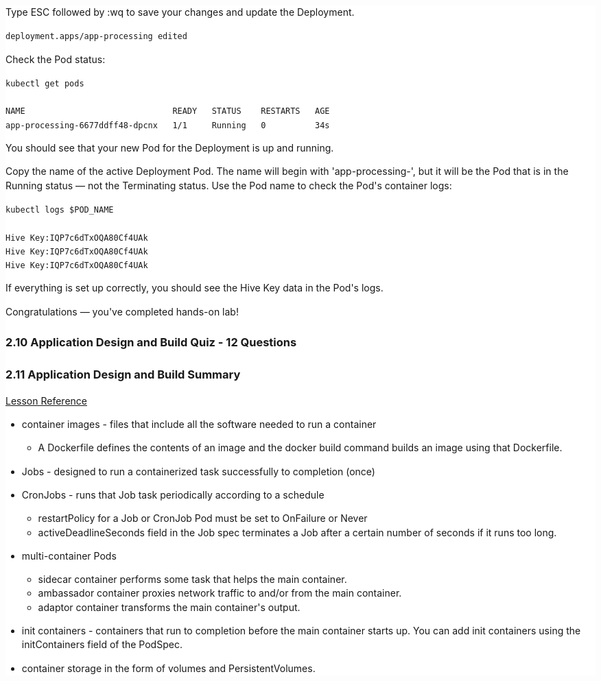 Type ESC followed by :wq to save your changes and update the Deployment.
```
deployment.apps/app-processing edited
```
Check the Pod status:
```
kubectl get pods

NAME                              READY   STATUS    RESTARTS   AGE
app-processing-6677ddff48-dpcnx   1/1     Running   0          34s
```
You should see that your new Pod for the Deployment is up and running.

Copy the name of the active Deployment Pod. The name will begin with 'app-processing-', but it will be the Pod that is in the Running status — not the Terminating status. Use the Pod name to check the Pod's container logs:
```
kubectl logs $POD_NAME

Hive Key:IQP7c6dTxOQA80Cf4UAk
Hive Key:IQP7c6dTxOQA80Cf4UAk
Hive Key:IQP7c6dTxOQA80Cf4UAk
```
If everything is set up correctly, you should see the Hive Key data in the Pod's logs.

Congratulations — you've completed hands-on lab!

### 2.10 Application Design and Build Quiz - 12 Questions


### 2.11 Application Design and Build Summary

[Lesson Reference]()

- container images - files that include all the software needed to run a container
  - A Dockerfile defines the contents of an image and the docker build command builds an image using that Dockerfile.
- Jobs - designed to run a containerized task successfully to completion (once)
- CronJobs - runs that Job task periodically according to a schedule
  - restartPolicy for a Job or CronJob Pod must be set to OnFailure or Never
  - activeDeadlineSeconds field in the Job spec terminates a Job after a certain number of seconds if it runs too long.

- multi-container Pods
  - sidecar container performs some task that helps the main container.
  - ambassador container proxies network traffic to and/or from the main container.
  - adaptor container transforms the main container's output.

- init containers - containers that run to completion before the main container starts up.  You can add init containers using the initContainers field of the PodSpec.

- container storage in the form of volumes and PersistentVolumes.





